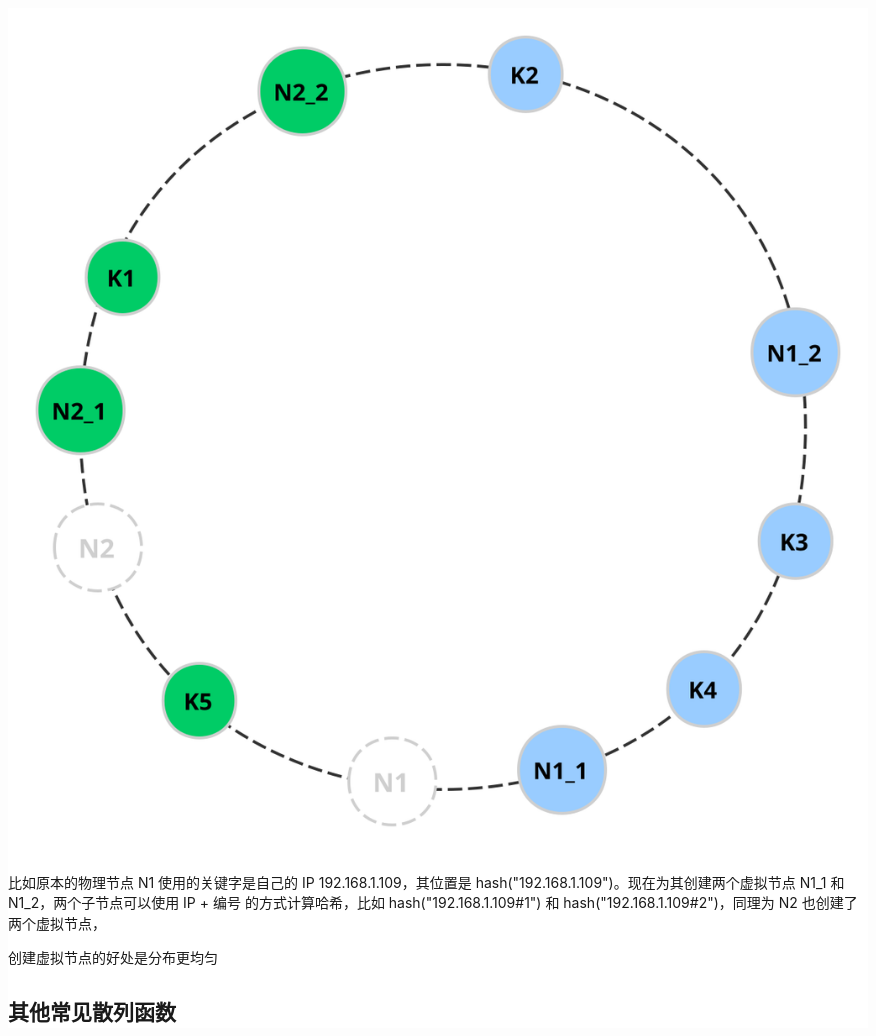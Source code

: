 ![Consistent-hashing](images/Consistent-hashing-6.svg)

比如原本的物理节点 N1 使用的关键字是自己的 IP 192.168.1.109，其位置是 hash("192.168.1.109")。现在为其创建两个虚拟节点 N1_1 和 N1_2，两个子节点可以使用 IP + 编号 的方式计算哈希，比如 hash("192.168.1.109#1") 和 hash("192.168.1.109#2")，同理为 N2 也创建了两个虚拟节点，

创建虚拟节点的好处是分布更均匀

## 其他常见散列函数
